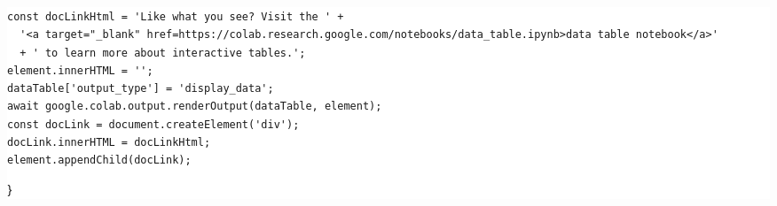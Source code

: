 	const docLinkHtml = 'Like what you see? Visit the ' +
	  '<a target="_blank" href=https://colab.research.google.com/notebooks/data_table.ipynb>data table notebook</a>'
	  + ' to learn more about interactive tables.';
	element.innerHTML = '';
	dataTable['output_type'] = 'display_data';
	await google.colab.output.renderOutput(dataTable, element);
	const docLink = document.createElement('div');
	docLink.innerHTML = docLinkHtml;
	element.appendChild(docLink);
  }
</script>
</div>


<div id="df-59e8ae8e-e951-4d36-a480-22bdad433de5">
<button class="colab-df-quickchart" onclick="quickchart('df-59e8ae8e-e951-4d36-a480-22bdad433de5')"
		title="Suggest charts"
		style="display:none;">

<svg xmlns="http://www.w3.org/2000/svg" height="24px"viewBox="0 0 24 24"
 width="24px">
<g>
	<path d="M19 3H5c-1.1 0-2 .9-2 2v14c0 1.1.9 2 2 2h14c1.1 0 2-.9 2-2V5c0-1.1-.9-2-2-2zM9 17H7v-7h2v7zm4 0h-2V7h2v10zm4 0h-2v-4h2v4z"/>
</g>
</svg>
</button>

<style>
.colab-df-quickchart {
  --bg-color: #E8F0FE;
  --fill-color: #1967D2;
  --hover-bg-color: #E2EBFA;
  --hover-fill-color: #174EA6;
  --disabled-fill-color: #AAA;
  --disabled-bg-color: #DDD;
}

[theme=dark] .colab-df-quickchart {
  --bg-color: #3B4455;
  --fill-color: #D2E3FC;
  --hover-bg-color: #434B5C;
  --hover-fill-color: #FFFFFF;
  --disabled-bg-color: #3B4455;
  --disabled-fill-color: #666;
}

.colab-df-quickchart {
background-color: var(--bg-color);
border: none;
border-radius: 50%;
cursor: pointer;
display: none;
fill: var(--fill-color);
height: 32px;
padding: 0;
width: 32px;
}

